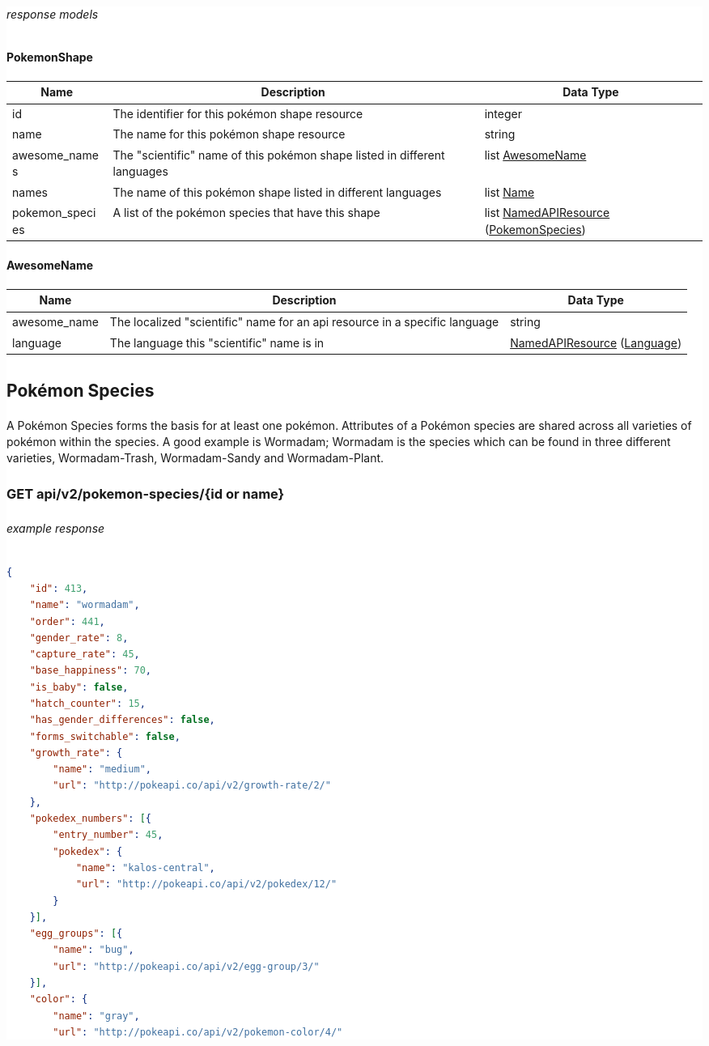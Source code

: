 ###### response models

#### PokemonShape

| Name | Description | Data Type |
| ---- | ----------- | --------- |
| id              | The identifier for this pokémon shape resource                            | integer |
| name            | The name for this pokémon shape resource                                  | string  |
| awesome_names   | The "scientific" name of this pokémon shape listed in different languages | list [AwesomeName](#awesomename) |
| names           | The name of this pokémon shape listed in different languages              | list [Name](#resourcename) |
| pokemon_species | A list of the pokémon species that have this shape                        | list [NamedAPIResource](#namedapiresource) ([PokemonSpecies](#pokemon-species)) |

#### AwesomeName

| Name | Description | Data Type |
| ---- | ----------- | --------- |
| awesome_name | The localized "scientific" name for an api resource in a specific language | string |
| language     | The language this "scientific" name is in                                  | [NamedAPIResource](#namedapiresource) ([Language](#languages)) |


## Pokémon Species
A Pokémon Species forms the basis for at least one pokémon. Attributes of a Pokémon species are shared across all varieties of pokémon within the species. A good example is Wormadam; Wormadam is the species which can be found in three different varieties, Wormadam-Trash, Wormadam-Sandy and Wormadam-Plant.

### GET api/v2/pokemon-species/{id or name}

###### example response

```json
{
	"id": 413,
	"name": "wormadam",
	"order": 441,
	"gender_rate": 8,
	"capture_rate": 45,
	"base_happiness": 70,
	"is_baby": false,
	"hatch_counter": 15,
	"has_gender_differences": false,
	"forms_switchable": false,
	"growth_rate": {
		"name": "medium",
		"url": "http://pokeapi.co/api/v2/growth-rate/2/"
	},
	"pokedex_numbers": [{
		"entry_number": 45,
		"pokedex": {
			"name": "kalos-central",
			"url": "http://pokeapi.co/api/v2/pokedex/12/"
		}
	}],
	"egg_groups": [{
		"name": "bug",
		"url": "http://pokeapi.co/api/v2/egg-group/3/"
	}],
	"color": {
		"name": "gray",
		"url": "http://pokeapi.co/api/v2/pokemon-color/4/"
```